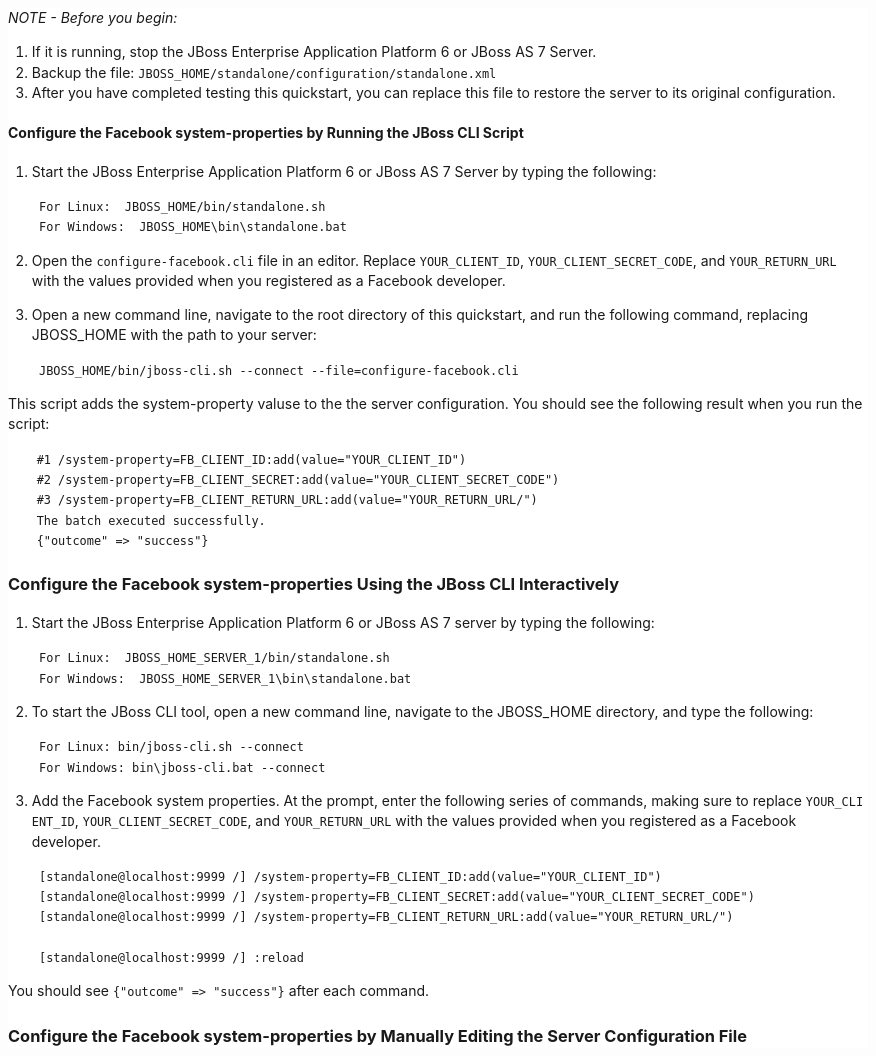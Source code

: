 _NOTE - Before you begin:_

1. If it is running, stop the JBoss Enterprise Application Platform 6 or JBoss AS 7 Server.
2. Backup the file: `JBOSS_HOME/standalone/configuration/standalone.xml`
3. After you have completed testing this quickstart, you can replace this file to restore the server to its original configuration.

#### Configure the Facebook system-properties by Running the JBoss CLI Script

1. Start the JBoss Enterprise Application Platform 6 or JBoss AS 7 Server by typing the following: 

        For Linux:  JBOSS_HOME/bin/standalone.sh 
        For Windows:  JBOSS_HOME\bin\standalone.bat
2. Open the `configure-facebook.cli` file in an editor. Replace  `YOUR_CLIENT_ID`, `YOUR_CLIENT_SECRET_CODE`, and `YOUR_RETURN_URL` with the values provided when you registered as a Facebook developer.
3. Open a new command line, navigate to the root directory of this quickstart, and run the following command, replacing JBOSS_HOME with the path to your server:

        JBOSS_HOME/bin/jboss-cli.sh --connect --file=configure-facebook.cli
This script adds the system-property valuse to the the server configuration. You should see the following result when you run the script:

        #1 /system-property=FB_CLIENT_ID:add(value="YOUR_CLIENT_ID")
        #2 /system-property=FB_CLIENT_SECRET:add(value="YOUR_CLIENT_SECRET_CODE")
        #3 /system-property=FB_CLIENT_RETURN_URL:add(value="YOUR_RETURN_URL/")
        The batch executed successfully.
        {"outcome" => "success"}


### Configure the Facebook system-properties Using the JBoss CLI Interactively

1. Start the JBoss Enterprise Application Platform 6 or JBoss AS 7 server by typing the following: 

		For Linux:  JBOSS_HOME_SERVER_1/bin/standalone.sh
		For Windows:  JBOSS_HOME_SERVER_1\bin\standalone.bat
2. To start the JBoss CLI tool, open a new command line, navigate to the JBOSS_HOME directory, and type the following:
    
		For Linux: bin/jboss-cli.sh --connect
		For Windows: bin\jboss-cli.bat --connect
3. Add the Facebook system properties. At the prompt, enter the following series of commands, making sure to replace  `YOUR_CLIENT_ID`, `YOUR_CLIENT_SECRET_CODE`, and `YOUR_RETURN_URL` with the values provided when you registered as a Facebook developer. 

		[standalone@localhost:9999 /] /system-property=FB_CLIENT_ID:add(value="YOUR_CLIENT_ID")
		[standalone@localhost:9999 /] /system-property=FB_CLIENT_SECRET:add(value="YOUR_CLIENT_SECRET_CODE")
		[standalone@localhost:9999 /] /system-property=FB_CLIENT_RETURN_URL:add(value="YOUR_RETURN_URL/")
			
		[standalone@localhost:9999 /] :reload

You should see `{"outcome" => "success"}` after each command.

### Configure the Facebook system-properties by Manually Editing the Server Configuration File
